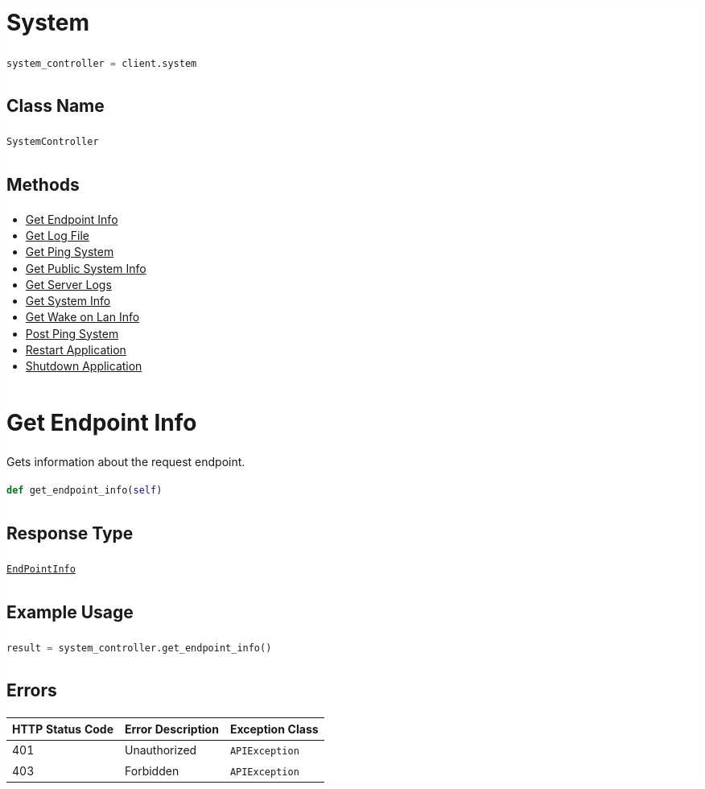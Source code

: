 # System

```python
system_controller = client.system
```

## Class Name

`SystemController`

## Methods

* [Get Endpoint Info](../../doc/controllers/system.md#get-endpoint-info)
* [Get Log File](../../doc/controllers/system.md#get-log-file)
* [Get Ping System](../../doc/controllers/system.md#get-ping-system)
* [Get Public System Info](../../doc/controllers/system.md#get-public-system-info)
* [Get Server Logs](../../doc/controllers/system.md#get-server-logs)
* [Get System Info](../../doc/controllers/system.md#get-system-info)
* [Get Wake on Lan Info](../../doc/controllers/system.md#get-wake-on-lan-info)
* [Post Ping System](../../doc/controllers/system.md#post-ping-system)
* [Restart Application](../../doc/controllers/system.md#restart-application)
* [Shutdown Application](../../doc/controllers/system.md#shutdown-application)


# Get Endpoint Info

Gets information about the request endpoint.

```python
def get_endpoint_info(self)
```

## Response Type

[`EndPointInfo`](../../doc/models/end-point-info.md)

## Example Usage

```python
result = system_controller.get_endpoint_info()
```

## Errors

| HTTP Status Code | Error Description | Exception Class |
|  --- | --- | --- |
| 401 | Unauthorized | `APIException` |
| 403 | Forbidden | `APIException` |
